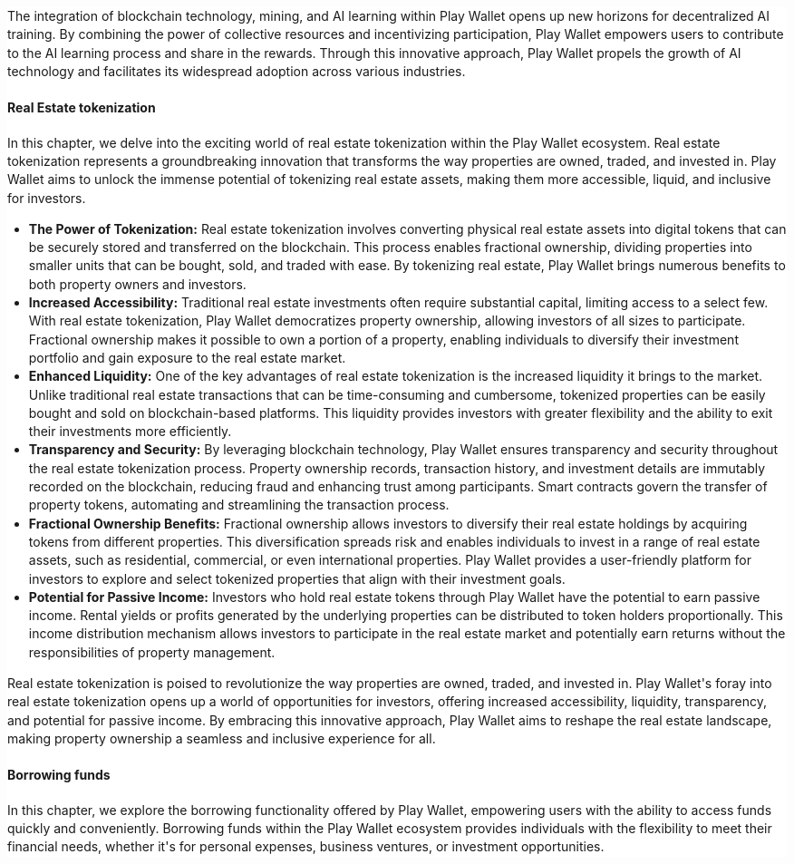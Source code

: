 The integration of blockchain technology, mining, and AI learning within Play Wallet opens up new horizons for decentralized AI training. By combining the power of collective resources and incentivizing participation, Play Wallet empowers users to contribute to the AI learning process and share in the rewards. Through this innovative approach, Play Wallet propels the growth of AI technology and facilitates its widespread adoption across various industries.

#### Real Estate tokenization

In this chapter, we delve into the exciting world of real estate tokenization within the Play Wallet ecosystem. Real estate tokenization represents a groundbreaking innovation that transforms the way properties are owned, traded, and invested in. Play Wallet aims to unlock the immense potential of tokenizing real estate assets, making them more accessible, liquid, and inclusive for investors.

* **The Power of Tokenization:** Real estate tokenization involves converting physical real estate assets into digital tokens that can be securely stored and transferred on the blockchain. This process enables fractional ownership, dividing properties into smaller units that can be bought, sold, and traded with ease. By tokenizing real estate, Play Wallet brings numerous benefits to both property owners and investors.
* **Increased Accessibility:** Traditional real estate investments often require substantial capital, limiting access to a select few. With real estate tokenization, Play Wallet democratizes property ownership, allowing investors of all sizes to participate. Fractional ownership makes it possible to own a portion of a property, enabling individuals to diversify their investment portfolio and gain exposure to the real estate market.
* **Enhanced Liquidity:** One of the key advantages of real estate tokenization is the increased liquidity it brings to the market. Unlike traditional real estate transactions that can be time-consuming and cumbersome, tokenized properties can be easily bought and sold on blockchain-based platforms. This liquidity provides investors with greater flexibility and the ability to exit their investments more efficiently.
* **Transparency and Security:** By leveraging blockchain technology, Play Wallet ensures transparency and security throughout the real estate tokenization process. Property ownership records, transaction history, and investment details are immutably recorded on the blockchain, reducing fraud and enhancing trust among participants. Smart contracts govern the transfer of property tokens, automating and streamlining the transaction process.
* **Fractional Ownership Benefits:** Fractional ownership allows investors to diversify their real estate holdings by acquiring tokens from different properties. This diversification spreads risk and enables individuals to invest in a range of real estate assets, such as residential, commercial, or even international properties. Play Wallet provides a user-friendly platform for investors to explore and select tokenized properties that align with their investment goals.
* **Potential for Passive Income:** Investors who hold real estate tokens through Play Wallet have the potential to earn passive income. Rental yields or profits generated by the underlying properties can be distributed to token holders proportionally. This income distribution mechanism allows investors to participate in the real estate market and potentially earn returns without the responsibilities of property management.

Real estate tokenization is poised to revolutionize the way properties are owned, traded, and invested in. Play Wallet's foray into real estate tokenization opens up a world of opportunities for investors, offering increased accessibility, liquidity, transparency, and potential for passive income. By embracing this innovative approach, Play Wallet aims to reshape the real estate landscape, making property ownership a seamless and inclusive experience for all.

#### Borrowing funds

In this chapter, we explore the borrowing functionality offered by Play Wallet, empowering users with the ability to access funds quickly and conveniently. Borrowing funds within the Play Wallet ecosystem provides individuals with the flexibility to meet their financial needs, whether it's for personal expenses, business ventures, or investment opportunities.
